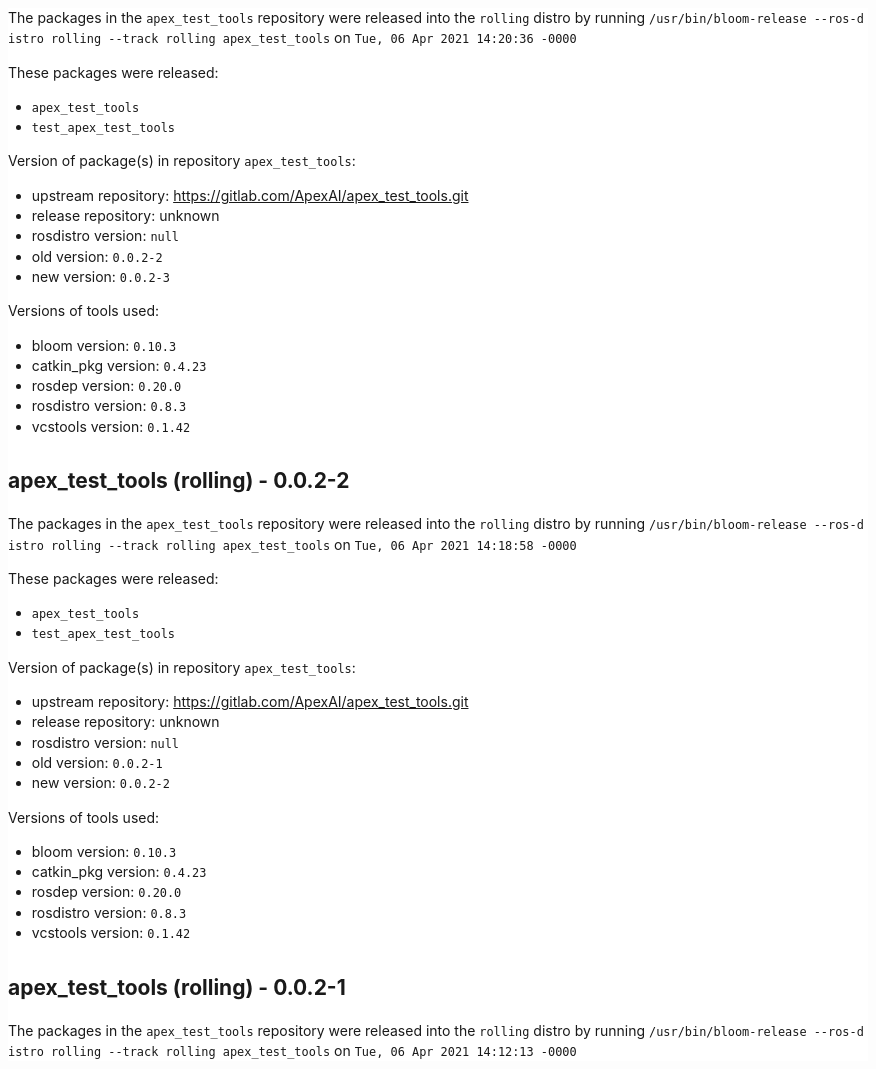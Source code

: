The packages in the `apex_test_tools` repository were released into the `rolling` distro by running `/usr/bin/bloom-release --ros-distro rolling --track rolling apex_test_tools` on `Tue, 06 Apr 2021 14:20:36 -0000`

These packages were released:
- `apex_test_tools`
- `test_apex_test_tools`

Version of package(s) in repository `apex_test_tools`:

- upstream repository: https://gitlab.com/ApexAI/apex_test_tools.git
- release repository: unknown
- rosdistro version: `null`
- old version: `0.0.2-2`
- new version: `0.0.2-3`

Versions of tools used:

- bloom version: `0.10.3`
- catkin_pkg version: `0.4.23`
- rosdep version: `0.20.0`
- rosdistro version: `0.8.3`
- vcstools version: `0.1.42`


## apex_test_tools (rolling) - 0.0.2-2

The packages in the `apex_test_tools` repository were released into the `rolling` distro by running `/usr/bin/bloom-release --ros-distro rolling --track rolling apex_test_tools` on `Tue, 06 Apr 2021 14:18:58 -0000`

These packages were released:
- `apex_test_tools`
- `test_apex_test_tools`

Version of package(s) in repository `apex_test_tools`:

- upstream repository: https://gitlab.com/ApexAI/apex_test_tools.git
- release repository: unknown
- rosdistro version: `null`
- old version: `0.0.2-1`
- new version: `0.0.2-2`

Versions of tools used:

- bloom version: `0.10.3`
- catkin_pkg version: `0.4.23`
- rosdep version: `0.20.0`
- rosdistro version: `0.8.3`
- vcstools version: `0.1.42`


## apex_test_tools (rolling) - 0.0.2-1

The packages in the `apex_test_tools` repository were released into the `rolling` distro by running `/usr/bin/bloom-release --ros-distro rolling --track rolling apex_test_tools` on `Tue, 06 Apr 2021 14:12:13 -0000`
